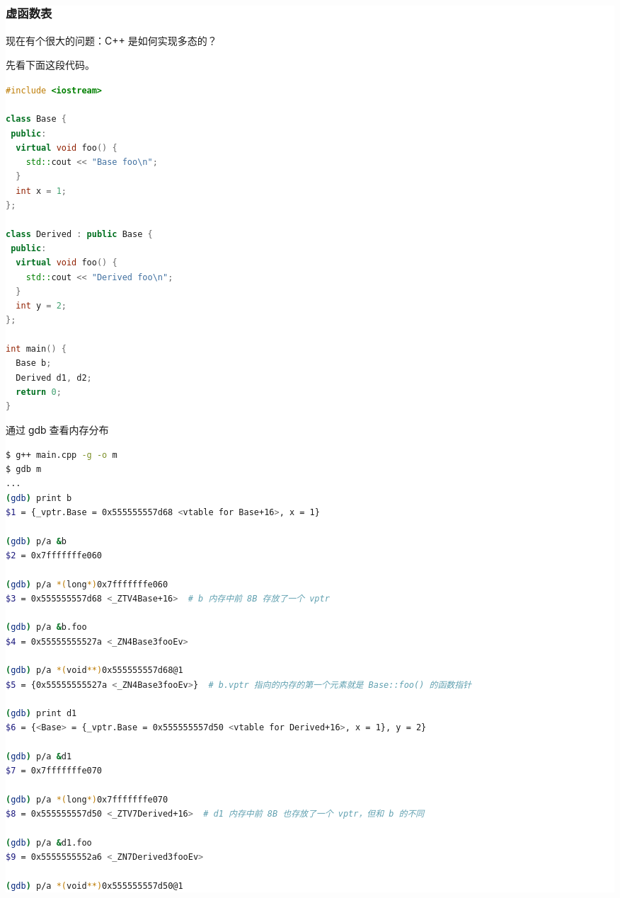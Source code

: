 ### 虚函数表

现在有个很大的问题：C++ 是如何实现多态的？

先看下面这段代码。

```cpp main.cpp
#include <iostream>

class Base {
 public:
  virtual void foo() {
    std::cout << "Base foo\n";
  }
  int x = 1;
};

class Derived : public Base {
 public:
  virtual void foo() {
    std::cout << "Derived foo\n";
  }
  int y = 2;
};

int main() {
  Base b;
  Derived d1, d2;
  return 0;
}
```

通过 gdb 查看内存分布

```bash
$ g++ main.cpp -g -o m
$ gdb m
...
(gdb) print b
$1 = {_vptr.Base = 0x555555557d68 <vtable for Base+16>, x = 1}

(gdb) p/a &b
$2 = 0x7fffffffe060

(gdb) p/a *(long*)0x7fffffffe060
$3 = 0x555555557d68 <_ZTV4Base+16>  # b 内存中前 8B 存放了一个 vptr

(gdb) p/a &b.foo
$4 = 0x55555555527a <_ZN4Base3fooEv>

(gdb) p/a *(void**)0x555555557d68@1
$5 = {0x55555555527a <_ZN4Base3fooEv>}  # b.vptr 指向的内存的第一个元素就是 Base::foo() 的函数指针

(gdb) print d1
$6 = {<Base> = {_vptr.Base = 0x555555557d50 <vtable for Derived+16>, x = 1}, y = 2}

(gdb) p/a &d1
$7 = 0x7fffffffe070

(gdb) p/a *(long*)0x7fffffffe070
$8 = 0x555555557d50 <_ZTV7Derived+16>  # d1 内存中前 8B 也存放了一个 vptr，但和 b 的不同

(gdb) p/a &d1.foo
$9 = 0x5555555552a6 <_ZN7Derived3fooEv>

(gdb) p/a *(void**)0x555555557d50@1
```